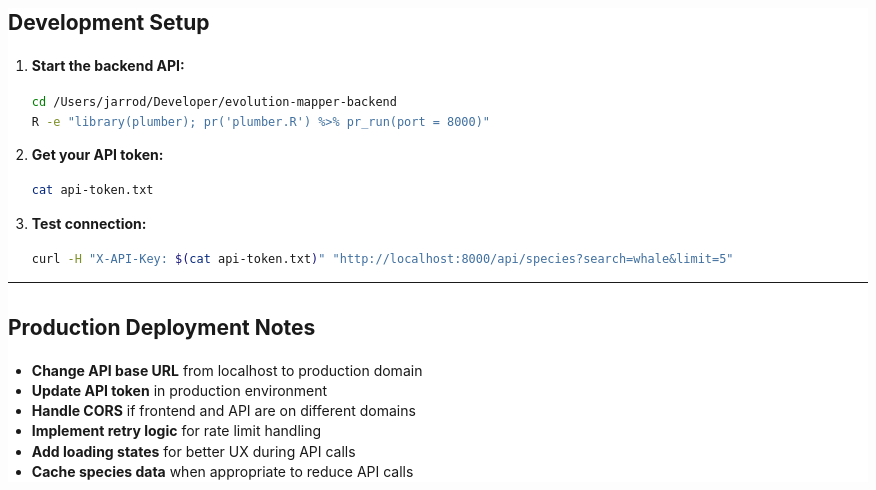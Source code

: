 
## Development Setup

1. **Start the backend API:**
   ```bash
   cd /Users/jarrod/Developer/evolution-mapper-backend
   R -e "library(plumber); pr('plumber.R') %>% pr_run(port = 8000)"
   ```

2. **Get your API token:**
   ```bash
   cat api-token.txt
   ```

3. **Test connection:**
   ```bash
   curl -H "X-API-Key: $(cat api-token.txt)" "http://localhost:8000/api/species?search=whale&limit=5"
   ```

---

## Production Deployment Notes

- **Change API base URL** from localhost to production domain
- **Update API token** in production environment
- **Handle CORS** if frontend and API are on different domains
- **Implement retry logic** for rate limit handling
- **Add loading states** for better UX during API calls
- **Cache species data** when appropriate to reduce API calls